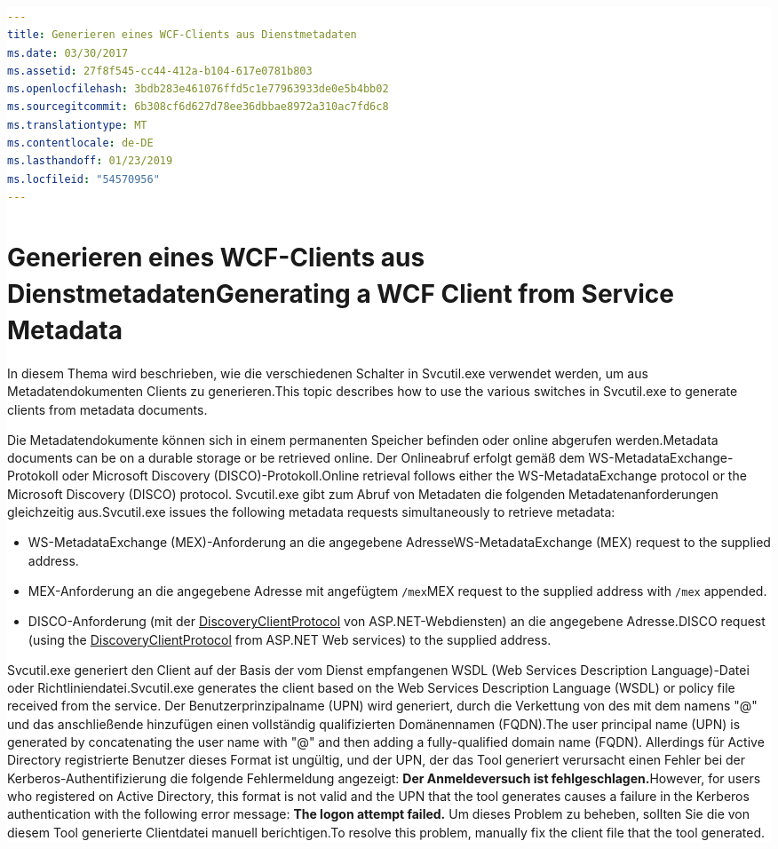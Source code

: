 ```yaml
---
title: Generieren eines WCF-Clients aus Dienstmetadaten
ms.date: 03/30/2017
ms.assetid: 27f8f545-cc44-412a-b104-617e0781b803
ms.openlocfilehash: 3bdb283e461076ffd5c1e77963933de0e5b4bb02
ms.sourcegitcommit: 6b308cf6d627d78ee36dbbae8972a310ac7fd6c8
ms.translationtype: MT
ms.contentlocale: de-DE
ms.lasthandoff: 01/23/2019
ms.locfileid: "54570956"
---
```

# <a name="generating-a-wcf-client-from-service-metadata"></a><span data-ttu-id="e84a0-102">Generieren eines WCF-Clients aus Dienstmetadaten</span><span class="sxs-lookup"><span data-stu-id="e84a0-102">Generating a WCF Client from Service Metadata</span></span>
<span data-ttu-id="e84a0-103">In diesem Thema wird beschrieben, wie die verschiedenen Schalter in Svcutil.exe verwendet werden, um aus Metadatendokumenten Clients zu generieren.</span><span class="sxs-lookup"><span data-stu-id="e84a0-103">This topic describes how to use the various switches in Svcutil.exe to generate clients from metadata documents.</span></span>  
  
 <span data-ttu-id="e84a0-104">Die Metadatendokumente können sich in einem permanenten Speicher befinden oder online abgerufen werden.</span><span class="sxs-lookup"><span data-stu-id="e84a0-104">Metadata documents can be on a durable storage or be retrieved online.</span></span> <span data-ttu-id="e84a0-105">Der Onlineabruf erfolgt gemäß dem WS-MetadataExchange-Protokoll oder Microsoft Discovery (DISCO)-Protokoll.</span><span class="sxs-lookup"><span data-stu-id="e84a0-105">Online retrieval follows either the WS-MetadataExchange protocol or the Microsoft Discovery (DISCO) protocol.</span></span> <span data-ttu-id="e84a0-106">Svcutil.exe gibt zum Abruf von Metadaten die folgenden Metadatenanforderungen gleichzeitig aus.</span><span class="sxs-lookup"><span data-stu-id="e84a0-106">Svcutil.exe issues the following metadata requests simultaneously to retrieve metadata:</span></span>  
  
-   <span data-ttu-id="e84a0-107">WS-MetadataExchange (MEX)-Anforderung an die angegebene Adresse</span><span class="sxs-lookup"><span data-stu-id="e84a0-107">WS-MetadataExchange (MEX) request to the supplied address.</span></span>  
  
-   <span data-ttu-id="e84a0-108">MEX-Anforderung an die angegebene Adresse mit angefügtem `/mex`</span><span class="sxs-lookup"><span data-stu-id="e84a0-108">MEX request to the supplied address with `/mex` appended.</span></span>  
  
-   <span data-ttu-id="e84a0-109">DISCO-Anforderung (mit der [DiscoveryClientProtocol](https://go.microsoft.com/fwlink/?LinkId=94777) von ASP.NET-Webdiensten) an die angegebene Adresse.</span><span class="sxs-lookup"><span data-stu-id="e84a0-109">DISCO request (using the [DiscoveryClientProtocol](https://go.microsoft.com/fwlink/?LinkId=94777) from ASP.NET Web services) to the supplied address.</span></span>  
  
 <span data-ttu-id="e84a0-110">Svcutil.exe generiert den Client auf der Basis der vom Dienst empfangenen WSDL (Web Services Description Language)-Datei oder Richtliniendatei.</span><span class="sxs-lookup"><span data-stu-id="e84a0-110">Svcutil.exe generates the client based on the Web Services Description Language (WSDL) or policy file received from the service.</span></span> <span data-ttu-id="e84a0-111">Der Benutzerprinzipalname (UPN) wird generiert, durch die Verkettung von des mit dem namens "\@" und das anschließende hinzufügen einen vollständig qualifizierten Domänennamen (FQDN).</span><span class="sxs-lookup"><span data-stu-id="e84a0-111">The user principal name (UPN) is generated by concatenating the user name with "\@" and then adding a fully-qualified domain name (FQDN).</span></span> <span data-ttu-id="e84a0-112">Allerdings für Active Directory registrierte Benutzer dieses Format ist ungültig, und der UPN, der das Tool generiert verursacht einen Fehler bei der Kerberos-Authentifizierung die folgende Fehlermeldung angezeigt: **Der Anmeldeversuch ist fehlgeschlagen.**</span><span class="sxs-lookup"><span data-stu-id="e84a0-112">However, for users who registered on Active Directory, this format is not valid and the UPN that the tool generates causes a failure in the Kerberos authentication with the following error message: **The logon attempt failed.**</span></span> <span data-ttu-id="e84a0-113">Um dieses Problem zu beheben, sollten Sie die von diesem Tool generierte Clientdatei manuell berichtigen.</span><span class="sxs-lookup"><span data-stu-id="e84a0-113">To resolve this problem, manually fix the client file that the tool generated.</span></span>  